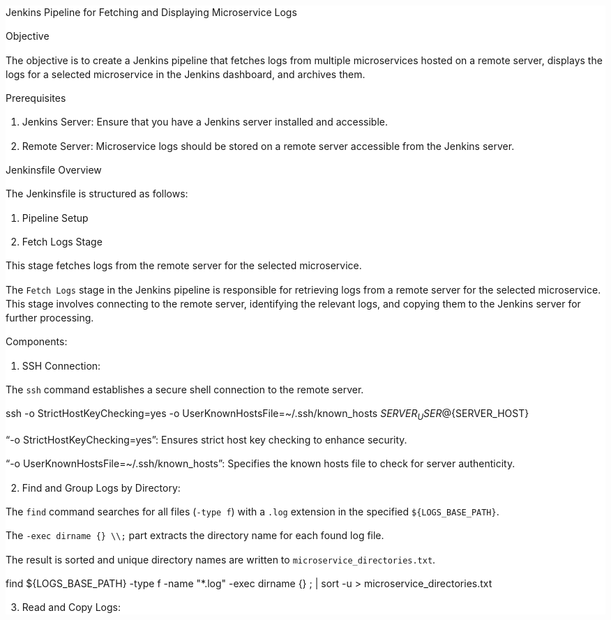 Jenkins Pipeline for Fetching and Displaying Microservice Logs 

  

Objective 

The objective is to create a Jenkins pipeline that fetches logs from multiple microservices hosted on a remote server, displays the logs for a selected microservice in the Jenkins dashboard, and archives them. 

  

Prerequisites 

1. Jenkins Server: Ensure that you have a Jenkins server installed and accessible. 

2. Remote Server: Microservice logs should be stored on a remote server accessible from the Jenkins server. 

  

Jenkinsfile Overview 

The Jenkinsfile is structured as follows: 

 1. Pipeline Setup 

  

 2. Fetch Logs Stage 

This stage fetches logs from the remote server for the selected microservice. 

The `Fetch Logs` stage in the Jenkins pipeline is responsible for retrieving logs from a remote server for the selected microservice. This stage involves connecting to the remote server, identifying the relevant logs, and copying them to the Jenkins server for further processing.  

  

Components: 

1. SSH Connection: 

The `ssh` command establishes a secure shell connection to the remote server. 

ssh -o StrictHostKeyChecking=yes -o UserKnownHostsFile=~/.ssh/known_hosts ${SERVER_USER}@${SERVER_HOST} 

  “-o StrictHostKeyChecking=yes”: Ensures strict host key checking to enhance security. 

  “-o UserKnownHostsFile=~/.ssh/known_hosts”: Specifies the known hosts file to check for server authenticity. 

2. Find and Group Logs by Directory: 

The `find` command searches for all files (`-type f`) with a `.log` extension in the specified `${LOGS_BASE_PATH}`. 

The `-exec dirname {} \\;` part extracts the directory name for each found log file. 

The result is sorted and unique directory names are written to `microservice_directories.txt`. 

find ${LOGS_BASE_PATH} -type f -name "*.log" -exec dirname {} \; | sort -u > microservice_directories.txt 

3. Read and Copy Logs: 
